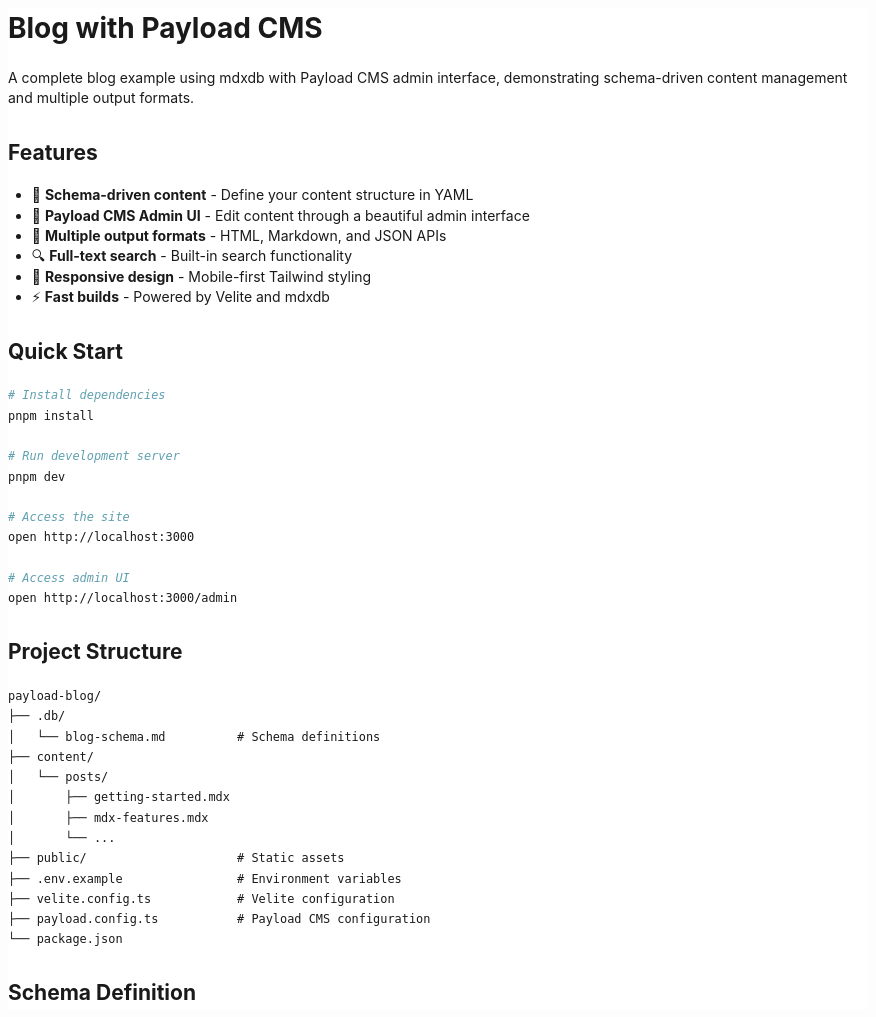 # Blog with Payload CMS

A complete blog example using mdxdb with Payload CMS admin interface, demonstrating schema-driven content management and multiple output formats.

## Features

- 📝 **Schema-driven content** - Define your content structure in YAML
- 🎨 **Payload CMS Admin UI** - Edit content through a beautiful admin interface
- 🚀 **Multiple output formats** - HTML, Markdown, and JSON APIs
- 🔍 **Full-text search** - Built-in search functionality
- 📱 **Responsive design** - Mobile-first Tailwind styling
- ⚡ **Fast builds** - Powered by Velite and mdxdb

## Quick Start

```bash
# Install dependencies
pnpm install

# Run development server
pnpm dev

# Access the site
open http://localhost:3000

# Access admin UI
open http://localhost:3000/admin
```

## Project Structure

```
payload-blog/
├── .db/
│   └── blog-schema.md          # Schema definitions
├── content/
│   └── posts/
│       ├── getting-started.mdx
│       ├── mdx-features.mdx
│       └── ...
├── public/                     # Static assets
├── .env.example                # Environment variables
├── velite.config.ts            # Velite configuration
├── payload.config.ts           # Payload CMS configuration
└── package.json
```

## Schema Definition
